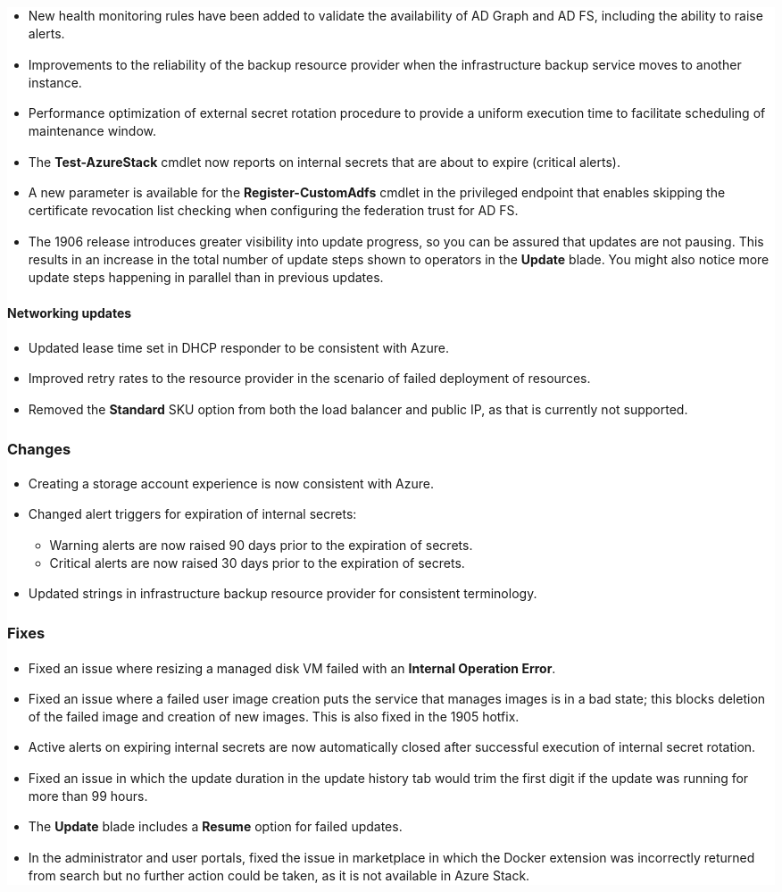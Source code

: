 - New health monitoring rules have been added to validate the availability of AD Graph and AD FS, including the ability to raise alerts.

- Improvements to the reliability of the backup resource provider when the infrastructure backup service moves to another instance.

- Performance optimization of external secret rotation procedure to provide a uniform execution time to facilitate scheduling of maintenance window.

- The **Test-AzureStack** cmdlet now reports on internal secrets that are about to expire (critical alerts).

- A new parameter is available for the **Register-CustomAdfs** cmdlet in the privileged endpoint that enables skipping the certificate revocation list checking when configuring the federation trust for AD FS.

- The 1906 release introduces greater visibility into update progress, so you can be assured that updates are not pausing. This results in an increase in the total number of update steps shown to operators in the **Update** blade. You might also notice more update steps happening in parallel than in previous updates.

#### Networking updates

- Updated lease time set in DHCP responder to be consistent with Azure.

- Improved retry rates to the resource provider in the scenario of failed deployment of resources.

- Removed the **Standard** SKU option from both the load balancer and public IP, as that is currently not supported.

### Changes

- Creating a storage account experience is now consistent with Azure.

- Changed alert triggers for expiration of internal secrets:
  - Warning alerts are now raised 90 days prior to the expiration of secrets.
  - Critical alerts are now raised 30 days prior to the expiration of secrets.

- Updated strings in infrastructure backup resource provider for consistent terminology.

### Fixes



- Fixed an issue where resizing a managed disk VM failed with an **Internal Operation Error**.

- Fixed an issue where a failed user image creation puts the service that manages images is in a bad state; this blocks deletion of the failed image and creation of new images. This is also fixed in the 1905 hotfix.

- Active alerts on expiring internal secrets are now automatically closed after successful execution of internal secret rotation.

- Fixed an issue in which the update duration in the update history tab would trim the first digit if the update was running for more than 99 hours.

- The **Update** blade includes a **Resume** option for failed updates.

- In the administrator and user portals, fixed the issue in marketplace in which the Docker extension was incorrectly returned from search but no further action could be taken, as it is not available in Azure Stack.

